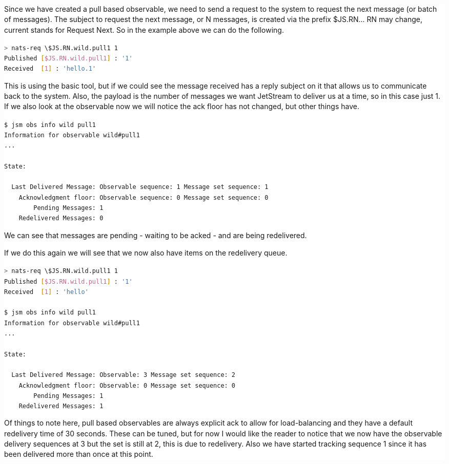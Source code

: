 Since we have created a pull based observable, we need to send a request to the system to request the next message (or batch of messages). The subject to request the next message, or N messages, is created via the prefix $JS.RN.<msgset>.<obs>. RN may change, current stands for Request Next. So in the example above we can do the following.

```bash
> nats-req \$JS.RN.wild.pull1 1
Published [$JS.RN.wild.pull1] : '1'
Received  [1] : 'hello.1'
```

This is using the basic tool, but if we could see the message received has a reply subject on it that allows us to communicate back to the system.
Also, the payload is the number of messages we want JetStream to deliver us at a time, so in this case just 1. If we also look at the observable now we will notice the ack floor has not changed, but other things have.

```bash
$ jsm obs info wild pull1
Information for observable wild#pull1
...

State:

  Last Delivered Message: Observable sequence: 1 Message set sequence: 1
    Acknowledgment floor: Observable sequence: 0 Message set sequence: 0
        Pending Messages: 1
    Redelivered Messages: 0
```

We can see that messages are pending - waiting to be acked - and are being redelivered.

If we do this again we will see that we now also have items on the redelivery queue.

```bash
> nats-req \$JS.RN.wild.pull1 1
Published [$JS.RN.wild.pull1] : '1'
Received  [1] : 'hello'

$ jsm obs info wild pull1
Information for observable wild#pull1
...

State:

  Last Delivered Message: Observable: 3 Message set sequence: 2
    Acknowledgment floor: Observable: 0 Message set sequence: 0
        Pending Messages: 1
    Redelivered Messages: 1
```

Of things to note here, pull based observables are always explicit ack to allow for load-balancing and they have a default redelivery time of 30 seconds. These can be tuned, but for now I would like the reader to notice that we now have the observable delivery sequences at 3 but the set is still at 2, this is due to redelivery. Also we have started tracking sequence 1 since it has been delivered more than once at this point.
